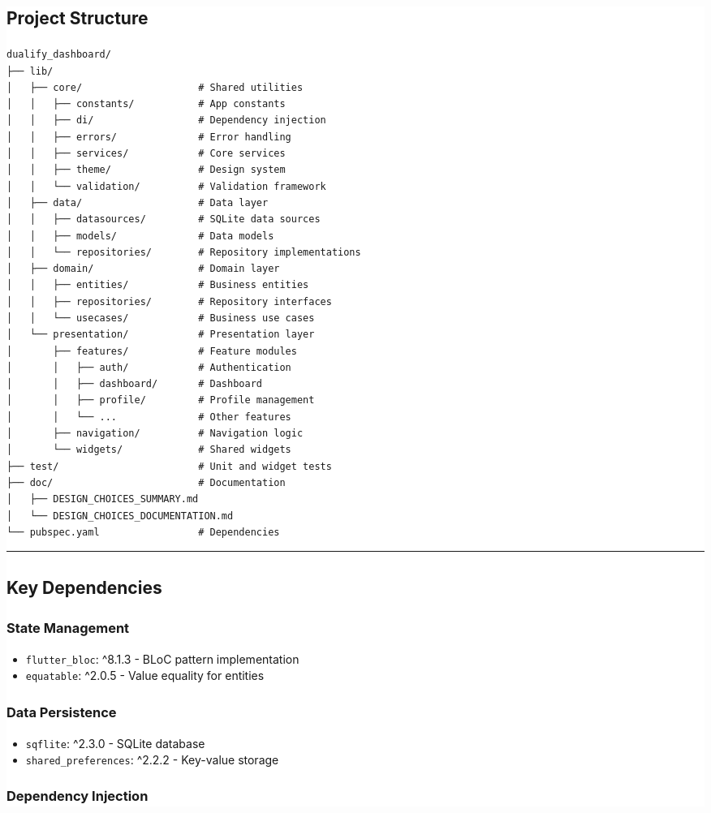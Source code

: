 
## Project Structure

```
dualify_dashboard/
├── lib/
│   ├── core/                    # Shared utilities
│   │   ├── constants/           # App constants
│   │   ├── di/                  # Dependency injection
│   │   ├── errors/              # Error handling
│   │   ├── services/            # Core services
│   │   ├── theme/               # Design system
│   │   └── validation/          # Validation framework
│   ├── data/                    # Data layer
│   │   ├── datasources/         # SQLite data sources
│   │   ├── models/              # Data models
│   │   └── repositories/        # Repository implementations
│   ├── domain/                  # Domain layer
│   │   ├── entities/            # Business entities
│   │   ├── repositories/        # Repository interfaces
│   │   └── usecases/            # Business use cases
│   └── presentation/            # Presentation layer
│       ├── features/            # Feature modules
│       │   ├── auth/            # Authentication
│       │   ├── dashboard/       # Dashboard
│       │   ├── profile/         # Profile management
│       │   └── ...              # Other features
│       ├── navigation/          # Navigation logic
│       └── widgets/             # Shared widgets
├── test/                        # Unit and widget tests
├── doc/                         # Documentation
│   ├── DESIGN_CHOICES_SUMMARY.md
│   └── DESIGN_CHOICES_DOCUMENTATION.md
└── pubspec.yaml                 # Dependencies
```

---

## Key Dependencies

### State Management

- `flutter_bloc`: ^8.1.3 - BLoC pattern implementation
- `equatable`: ^2.0.5 - Value equality for entities

### Data Persistence

- `sqflite`: ^2.3.0 - SQLite database
- `shared_preferences`: ^2.2.2 - Key-value storage

### Dependency Injection
